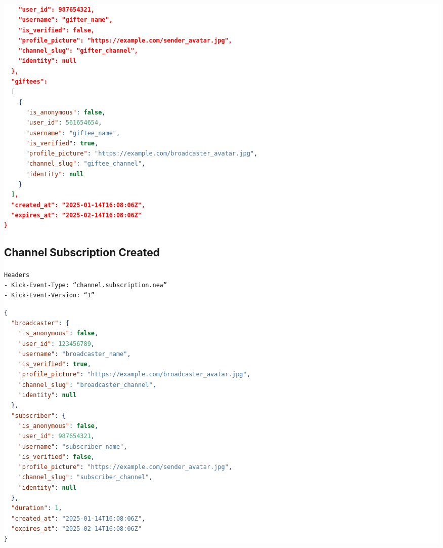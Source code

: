 ```json
    "user_id": 987654321,
    "username": "gifter_name",
    "is_verified": false,
    "profile_picture": "https://example.com/sender_avatar.jpg",
    "channel_slug": "gifter_channel",
    "identity": null
  },
  "giftees": 
  [
    {
      "is_anonymous": false,
      "user_id": 561654654,
      "username": "giftee_name",
      "is_verified": true,
      "profile_picture": "https://example.com/broadcaster_avatar.jpg",
      "channel_slug": "giftee_channel",
      "identity": null
    }
  ],
  "created_at": "2025-01-14T16:08:06Z",
  "expires_at": "2025-02-14T16:08:06Z"
}
```

## Channel Subscription Created

```
Headers
- Kick-Event-Type: “channel.subscription.new”
- Kick-Event-Version: “1”
```
```json
{
  "broadcaster": {
    "is_anonymous": false,
    "user_id": 123456789,
    "username": "broadcaster_name",
    "is_verified": true,
    "profile_picture": "https://example.com/broadcaster_avatar.jpg",
    "channel_slug": "broadcaster_channel",
    "identity": null
  },
  "subscriber": {
    "is_anonymous": false,
    "user_id": 987654321,
    "username": "subscriber_name",
    "is_verified": false,
    "profile_picture": "https://example.com/sender_avatar.jpg",
    "channel_slug": "subscriber_channel",
    "identity": null
  },
  "duration": 1,
  "created_at": "2025-01-14T16:08:06Z",
  "expires_at": "2025-02-14T16:08:06Z"
}
```
